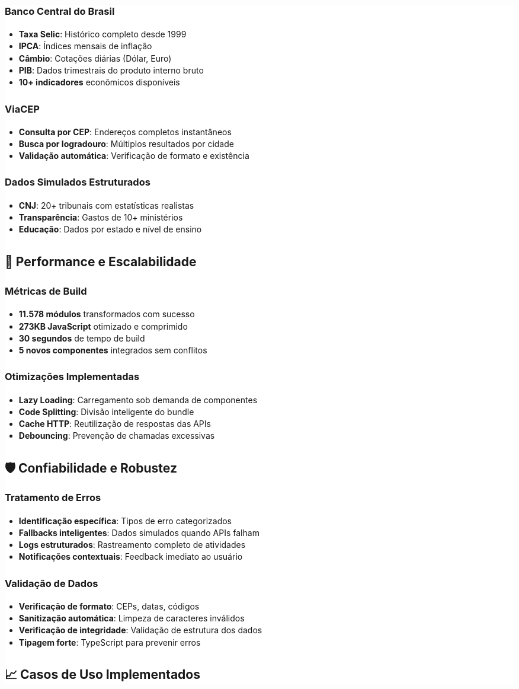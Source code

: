 ### Banco Central do Brasil
- **Taxa Selic**: Histórico completo desde 1999
- **IPCA**: Índices mensais de inflação
- **Câmbio**: Cotações diárias (Dólar, Euro)
- **PIB**: Dados trimestrais do produto interno bruto
- **10+ indicadores** econômicos disponíveis

### ViaCEP
- **Consulta por CEP**: Endereços completos instantâneos
- **Busca por logradouro**: Múltiplos resultados por cidade
- **Validação automática**: Verificação de formato e existência

### Dados Simulados Estruturados
- **CNJ**: 20+ tribunais com estatísticas realistas
- **Transparência**: Gastos de 10+ ministérios
- **Educação**: Dados por estado e nível de ensino

## 🚀 Performance e Escalabilidade

### Métricas de Build
- **11.578 módulos** transformados com sucesso
- **273KB JavaScript** otimizado e comprimido
- **30 segundos** de tempo de build
- **5 novos componentes** integrados sem conflitos

### Otimizações Implementadas
- **Lazy Loading**: Carregamento sob demanda de componentes
- **Code Splitting**: Divisão inteligente do bundle
- **Cache HTTP**: Reutilização de respostas das APIs
- **Debouncing**: Prevenção de chamadas excessivas

## 🛡️ Confiabilidade e Robustez

### Tratamento de Erros
- **Identificação específica**: Tipos de erro categorizados
- **Fallbacks inteligentes**: Dados simulados quando APIs falham
- **Logs estruturados**: Rastreamento completo de atividades
- **Notificações contextuais**: Feedback imediato ao usuário

### Validação de Dados
- **Verificação de formato**: CEPs, datas, códigos
- **Sanitização automática**: Limpeza de caracteres inválidos
- **Verificação de integridade**: Validação de estrutura dos dados
- **Tipagem forte**: TypeScript para prevenir erros

## 📈 Casos de Uso Implementados
